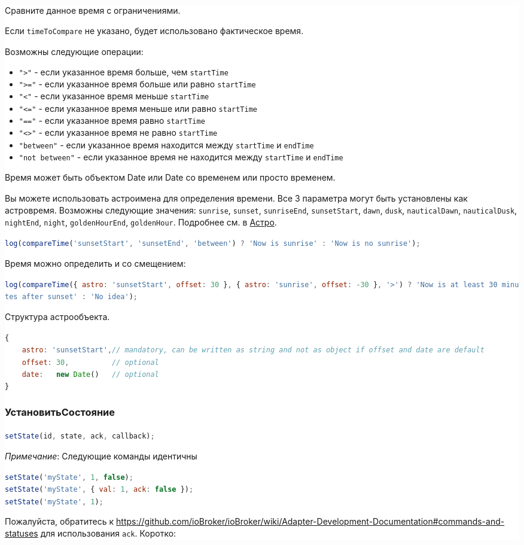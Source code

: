 Сравните данное время с ограничениями.

Если `timeToCompare` не указано, будет использовано фактическое время.

Возможны следующие операции:

- `">"` - если указанное время больше, чем `startTime`
- `">="` - если указанное время больше или равно `startTime`
- `"<"` - если указанное время меньше `startTime`
- `"<="` - если указанное время меньше или равно `startTime`
- `"=="` - если указанное время равно `startTime`
- `"<>"` - если указанное время не равно `startTime`
- `"between"` - если указанное время находится между `startTime` и `endTime`
- `"not between"` - если указанное время не находится между `startTime` и `endTime`

Время может быть объектом Date или Date со временем или просто временем.

Вы можете использовать астроимена для определения времени. Все 3 параметра могут быть установлены как астровремя.
Возможны следующие значения: `sunrise`, `sunset`, `sunriseEnd`, `sunsetStart`, `dawn`, `dusk`, `nauticalDawn`, `nauticalDusk`, `nightEnd`, `night`, `goldenHourEnd`, `goldenHour`.
Подробнее см. в [Астро](#astro--function).

```js
log(compareTime('sunsetStart', 'sunsetEnd', 'between') ? 'Now is sunrise' : 'Now is no sunrise');
```

Время можно определить и со смещением:

```js
log(compareTime({ astro: 'sunsetStart', offset: 30 }, { astro: 'sunrise', offset: -30 }, '>') ? 'Now is at least 30 minutes after sunset' : 'No idea');
```

Структура астрообъекта.

```js
{
    astro: 'sunsetStart',// mandatory, can be written as string and not as object if offset and date are default
    offset: 30,          // optional
    date:   new Date()   // optional
}
```

### УстановитьСостояние
```js
setState(id, state, ack, callback);
```

*Примечание*: Следующие команды идентичны

```js
setState('myState', 1, false);
setState('myState', { val: 1, ack: false });
setState('myState', 1);
```

Пожалуйста, обратитесь к https://github.com/ioBroker/ioBroker/wiki/Adapter-Development-Documentation#commands-and-statuses для использования `ack`.
Коротко:
